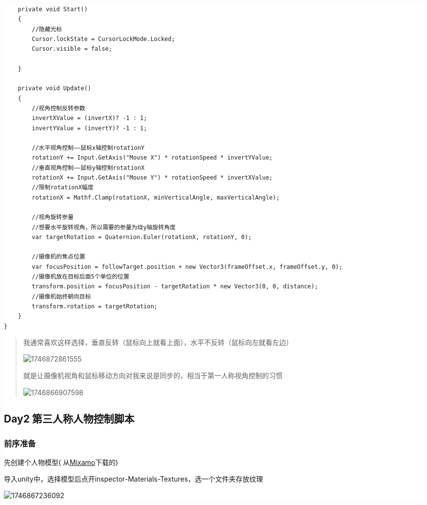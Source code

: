         private void Start()
        {
            //隐藏光标
            Cursor.lockState = CursorLockMode.Locked;
            Cursor.visible = false;
    
        }
    
        private void Update()
        {
            //视角控制反转参数
            invertXValue = (invertX)? -1 : 1;
            invertYValue = (invertY)? -1 : 1;
    
            //水平视角控制——鼠标x轴控制rotationY
            rotationY += Input.GetAxis("Mouse X") * rotationSpeed * invertYValue;
            //垂直视角控制——鼠标y轴控制rotationX
            rotationX += Input.GetAxis("Mouse Y") * rotationSpeed * invertXValue;
            //限制rotationX幅度
            rotationX = Mathf.Clamp(rotationX, minVerticalAngle, maxVerticalAngle);
    
            //视角旋转参量
            //想要水平旋转视角，所以需要的参量为绕y轴旋转角度
            var targetRotation = Quaternion.Euler(rotationX, rotationY, 0);
    
            //摄像机的焦点位置
            var focusPosition = followTarget.position + new Vector3(frameOffset.x, frameOffset.y, 0);
            //摄像机放在目标后面5个单位的位置
            transform.position = focusPosition - targetRotation * new Vector3(0, 0, distance);
            //摄像机始终朝向目标
            transform.rotation = targetRotation;
        }
    }
    
    

> 我通常喜欢这样选择，垂直反转（鼠标向上就看上面），水平不反转（鼠标向左就看左边）
> 
> ![1746872861555](https://img2023.cnblogs.com/blog/3614909/202505/3614909-20250510195920606-896264919.png)
> 
> 就是让摄像机视角和鼠标移动方向对我来说是同步的，相当于第一人称视角控制的习惯
> 
> ![1746866907598](https://img2023.cnblogs.com/blog/3614909/202505/3614909-20250510195921001-725020793.gif)

Day2 第三人称人物控制脚本
---------------

### 前序准备

先创建个人物模型( 从[Mixamo](https://www.mixamo.com/#/?page=1&query=erika&type=Character)下载的)

导入unity中，选择模型后点开inspector-Materials-Textures，选一个文件夹存放纹理

![1746867236092](https://img2023.cnblogs.com/blog/3614909/202505/3614909-20250510195922501-389206287.png)
